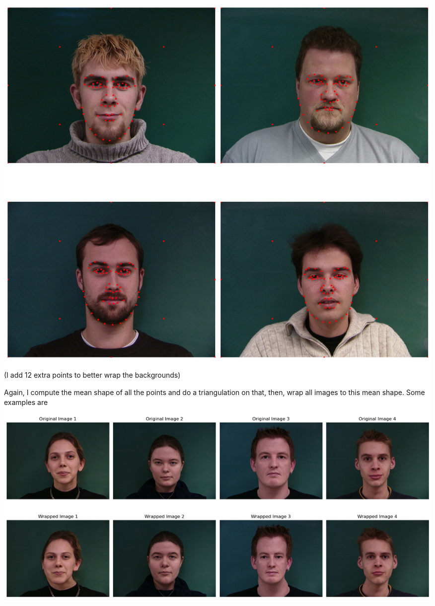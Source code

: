 ![alt text](./images/dane_examples.png)


(I add 12 extra points to better wrap the backgrounds)

Again, I compute the mean shape of all the points and do a triangulation on that, then, wrap all images to this mean shape. Some examples are

![alt text](./images/wrap_contrast.png)
